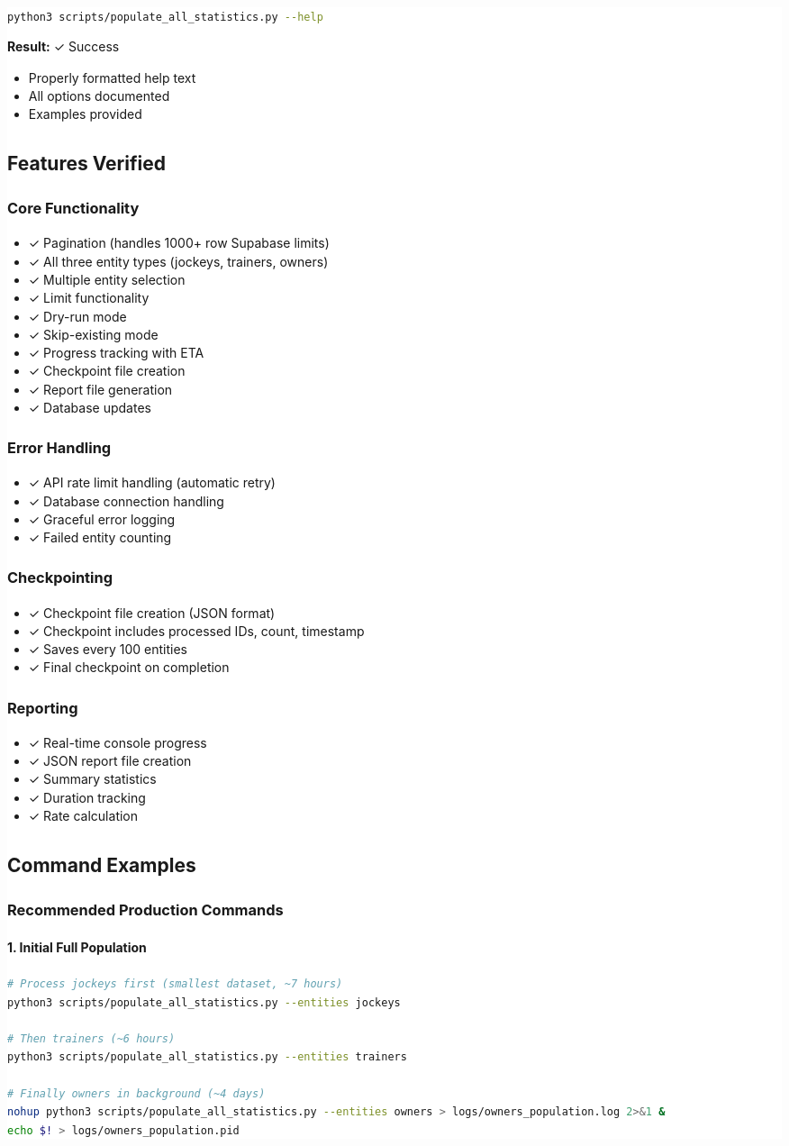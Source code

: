 ```bash
python3 scripts/populate_all_statistics.py --help
```

**Result:** ✓ Success
- Properly formatted help text
- All options documented
- Examples provided

## Features Verified

### Core Functionality
- ✓ Pagination (handles 1000+ row Supabase limits)
- ✓ All three entity types (jockeys, trainers, owners)
- ✓ Multiple entity selection
- ✓ Limit functionality
- ✓ Dry-run mode
- ✓ Skip-existing mode
- ✓ Progress tracking with ETA
- ✓ Checkpoint file creation
- ✓ Report file generation
- ✓ Database updates

### Error Handling
- ✓ API rate limit handling (automatic retry)
- ✓ Database connection handling
- ✓ Graceful error logging
- ✓ Failed entity counting

### Checkpointing
- ✓ Checkpoint file creation (JSON format)
- ✓ Checkpoint includes processed IDs, count, timestamp
- ✓ Saves every 100 entities
- ✓ Final checkpoint on completion

### Reporting
- ✓ Real-time console progress
- ✓ JSON report file creation
- ✓ Summary statistics
- ✓ Duration tracking
- ✓ Rate calculation

## Command Examples

### Recommended Production Commands

#### 1. Initial Full Population

```bash
# Process jockeys first (smallest dataset, ~7 hours)
python3 scripts/populate_all_statistics.py --entities jockeys

# Then trainers (~6 hours)
python3 scripts/populate_all_statistics.py --entities trainers

# Finally owners in background (~4 days)
nohup python3 scripts/populate_all_statistics.py --entities owners > logs/owners_population.log 2>&1 &
echo $! > logs/owners_population.pid
```
